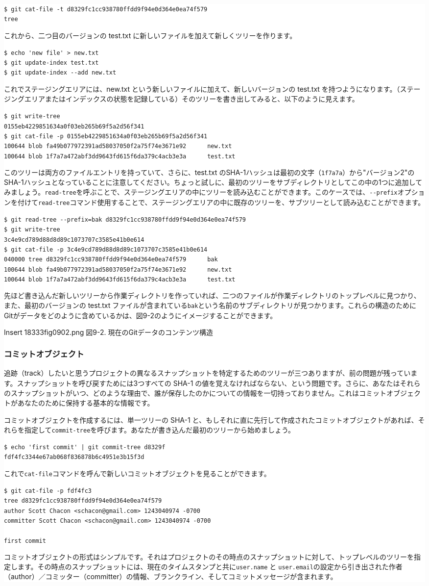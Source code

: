 	$ git cat-file -t d8329fc1cc938780ffdd9f94e0d364e0ea74f579
	tree

これから、二つ目のバージョンの test.txt に新しいファイルを加えて新しくツリーを作ります。

	$ echo 'new file' > new.txt
	$ git update-index test.txt
	$ git update-index --add new.txt

これでステージングエリアには、new.txt という新しいファイルに加えて、新しいバージョンの test.txt を持つようになります。（ステージングエリアまたはインデックスの状態を記録している）そのツリーを書き出してみると、以下のように見えます。

	$ git write-tree
	0155eb4229851634a0f03eb265b69f5a2d56f341
	$ git cat-file -p 0155eb4229851634a0f03eb265b69f5a2d56f341
	100644 blob fa49b077972391ad58037050f2a75f74e3671e92      new.txt
	100644 blob 1f7a7a472abf3dd9643fd615f6da379c4acb3e3a      test.txt

このツリーは両方のファイルエントリを持っていて、さらに、test.txt のSHA-1ハッシュは最初の文字（`1f7a7a`）から"バージョン2"のSHA-1ハッシュとなっていることに注意してください。ちょっと試しに、最初のツリーをサブディレクトリとしてこの中の1つに追加してみましょう。`read-tree`を呼ぶことで、ステージングエリアの中にツリーを読み込むことができます。このケースでは、`--prefix`オプションを付けて`read-tree`コマンド使用することで、ステージングエリアの中に既存のツリーを、サブツリーとして読み込むことができます。

	$ git read-tree --prefix=bak d8329fc1cc938780ffdd9f94e0d364e0ea74f579
	$ git write-tree
	3c4e9cd789d88d8d89c1073707c3585e41b0e614
	$ git cat-file -p 3c4e9cd789d88d8d89c1073707c3585e41b0e614
	040000 tree d8329fc1cc938780ffdd9f94e0d364e0ea74f579      bak
	100644 blob fa49b077972391ad58037050f2a75f74e3671e92      new.txt
	100644 blob 1f7a7a472abf3dd9643fd615f6da379c4acb3e3a      test.txt

先ほど書き込んだ新しいツリーから作業ディレクトリを作っていれば、二つのファイルが作業ディレクトリのトップレベルに見つかり、また、最初のバージョンの test.txt ファイルが含まれている`bak`という名前のサブディレクトリが見つかります。これらの構造のためにGitがデータをどのように含めているかは、図9-2のようにイメージすることができます。

Insert 18333fig0902.png
図9-2. 現在のGitデータのコンテンツ構造

### コミットオブジェクト ###

追跡（track）したいと思うプロジェクトの異なるスナップショットを特定するためのツリーが三つありますが、前の問題が残っています。スナップショットを呼び戻すためには3つすべての SHA-1 の値を覚えなければならない、という問題です。さらに、あなたはそれらのスナップショットがいつ、どのような理由で、誰が保存したのかについての情報を一切持っておりません。これはコミットオブジェクトがあなたのために保持する基本的な情報です。

コミットオブジェクトを作成するには、単一ツリーの SHA-1 と、もしそれに直に先行して作成されたコミットオブジェクトがあれば、それらを指定して`commit-tree`を呼びます。あなたが書き込んだ最初のツリーから始めましょう。

	$ echo 'first commit' | git commit-tree d8329f
	fdf4fc3344e67ab068f836878b6c4951e3b15f3d

これで`cat-file`コマンドを呼んで新しいコミットオブジェクトを見ることができます。

	$ git cat-file -p fdf4fc3
	tree d8329fc1cc938780ffdd9f94e0d364e0ea74f579
	author Scott Chacon <schacon@gmail.com> 1243040974 -0700
	committer Scott Chacon <schacon@gmail.com> 1243040974 -0700

	first commit

コミットオブジェクトの形式はシンプルです。それはプロジェクトのその時点のスナップショットに対して、トップレベルのツリーを指定します。その時点のスナップショットには、現在のタイムスタンプと共に`user.name` と `user.email`の設定から引き出された作者（author）／コミッター（committer）の情報、ブランクライン、そしてコミットメッセージが含まれます。
